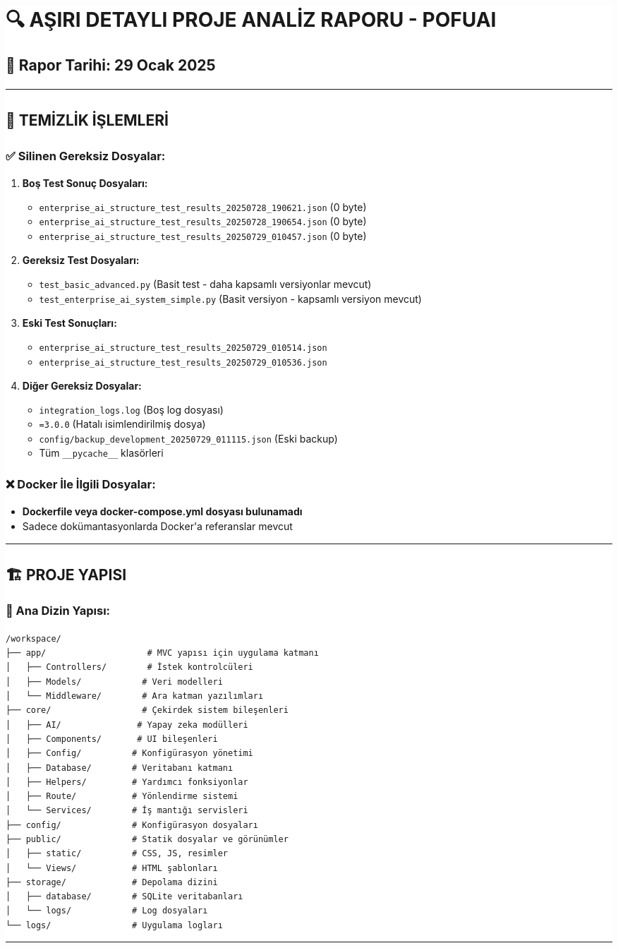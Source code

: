 # 🔍 AŞIRI DETAYLI PROJE ANALİZ RAPORU - POFUAI

## 📅 Rapor Tarihi: 29 Ocak 2025

---

## 🧹 TEMİZLİK İŞLEMLERİ

### ✅ Silinen Gereksiz Dosyalar:
1. **Boş Test Sonuç Dosyaları:**
   - `enterprise_ai_structure_test_results_20250728_190621.json` (0 byte)
   - `enterprise_ai_structure_test_results_20250728_190654.json` (0 byte)
   - `enterprise_ai_structure_test_results_20250729_010457.json` (0 byte)

2. **Gereksiz Test Dosyaları:**
   - `test_basic_advanced.py` (Basit test - daha kapsamlı versiyonlar mevcut)
   - `test_enterprise_ai_system_simple.py` (Basit versiyon - kapsamlı versiyon mevcut)

3. **Eski Test Sonuçları:**
   - `enterprise_ai_structure_test_results_20250729_010514.json`
   - `enterprise_ai_structure_test_results_20250729_010536.json`

4. **Diğer Gereksiz Dosyalar:**
   - `integration_logs.log` (Boş log dosyası)
   - `=3.0.0` (Hatalı isimlendirilmiş dosya)
   - `config/backup_development_20250729_011115.json` (Eski backup)
   - Tüm `__pycache__` klasörleri

### ❌ Docker İle İlgili Dosyalar:
- **Dockerfile veya docker-compose.yml dosyası bulunamadı**
- Sadece dokümantasyonlarda Docker'a referanslar mevcut

---

## 🏗️ PROJE YAPISI

### 📁 Ana Dizin Yapısı:
```
/workspace/
├── app/                    # MVC yapısı için uygulama katmanı
│   ├── Controllers/        # İstek kontrolcüleri
│   ├── Models/            # Veri modelleri
│   └── Middleware/        # Ara katman yazılımları
├── core/                  # Çekirdek sistem bileşenleri
│   ├── AI/               # Yapay zeka modülleri
│   ├── Components/       # UI bileşenleri
│   ├── Config/          # Konfigürasyon yönetimi
│   ├── Database/        # Veritabanı katmanı
│   ├── Helpers/         # Yardımcı fonksiyonlar
│   ├── Route/           # Yönlendirme sistemi
│   └── Services/        # İş mantığı servisleri
├── config/              # Konfigürasyon dosyaları
├── public/              # Statik dosyalar ve görünümler
│   ├── static/          # CSS, JS, resimler
│   └── Views/           # HTML şablonları
├── storage/             # Depolama dizini
│   ├── database/        # SQLite veritabanları
│   └── logs/            # Log dosyaları
└── logs/                # Uygulama logları
```

---